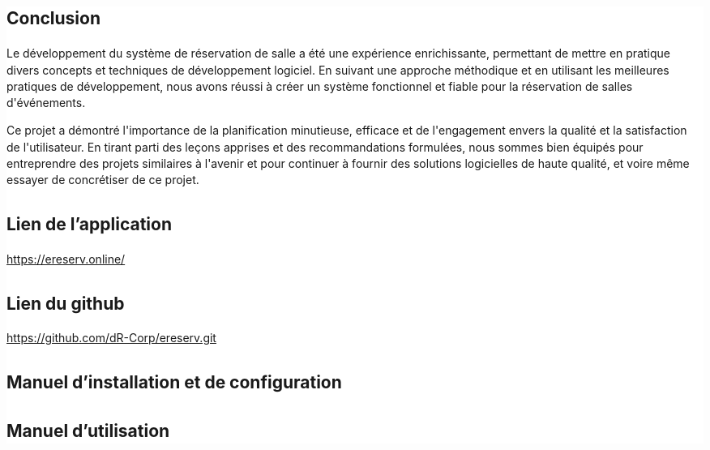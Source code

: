 ## Conclusion

Le développement du système de réservation de salle a été une expérience enrichissante, permettant de mettre en pratique divers concepts et techniques de développement logiciel. En suivant une approche méthodique et en utilisant les meilleures pratiques de développement, nous avons réussi à créer un système fonctionnel et fiable pour la réservation de salles d'événements.

Ce projet a démontré l'importance de la planification minutieuse, efficace et de l'engagement envers la qualité et la satisfaction de l'utilisateur. En tirant parti des leçons apprises et des recommandations formulées, nous sommes bien équipés pour entreprendre des projets similaires à l'avenir et pour continuer à fournir des solutions logicielles de haute qualité, et voire même essayer de concrétiser de ce projet.

## Lien de l’application

https://ereserv.online/

## Lien du github

https://github.com/dR-Corp/ereserv.git

## Manuel d’installation et de configuration

## Manuel d’utilisation